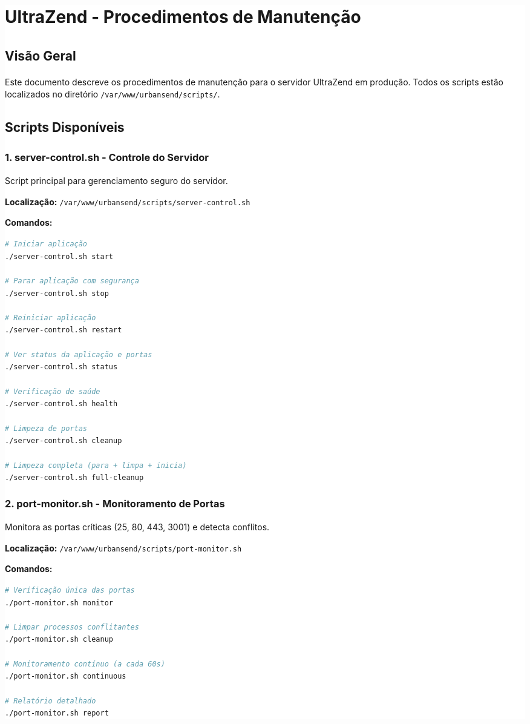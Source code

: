 # UltraZend - Procedimentos de Manutenção

## Visão Geral

Este documento descreve os procedimentos de manutenção para o servidor UltraZend em produção. Todos os scripts estão localizados no diretório `/var/www/urbansend/scripts/`.

## Scripts Disponíveis

### 1. server-control.sh - Controle do Servidor
Script principal para gerenciamento seguro do servidor.

**Localização:** `/var/www/urbansend/scripts/server-control.sh`

**Comandos:**
```bash
# Iniciar aplicação
./server-control.sh start

# Parar aplicação com segurança
./server-control.sh stop

# Reiniciar aplicação
./server-control.sh restart

# Ver status da aplicação e portas
./server-control.sh status

# Verificação de saúde
./server-control.sh health

# Limpeza de portas
./server-control.sh cleanup

# Limpeza completa (para + limpa + inicia)
./server-control.sh full-cleanup
```

### 2. port-monitor.sh - Monitoramento de Portas
Monitora as portas críticas (25, 80, 443, 3001) e detecta conflitos.

**Localização:** `/var/www/urbansend/scripts/port-monitor.sh`

**Comandos:**
```bash
# Verificação única das portas
./port-monitor.sh monitor

# Limpar processos conflitantes
./port-monitor.sh cleanup

# Monitoramento contínuo (a cada 60s)
./port-monitor.sh continuous

# Relatório detalhado
./port-monitor.sh report
```
